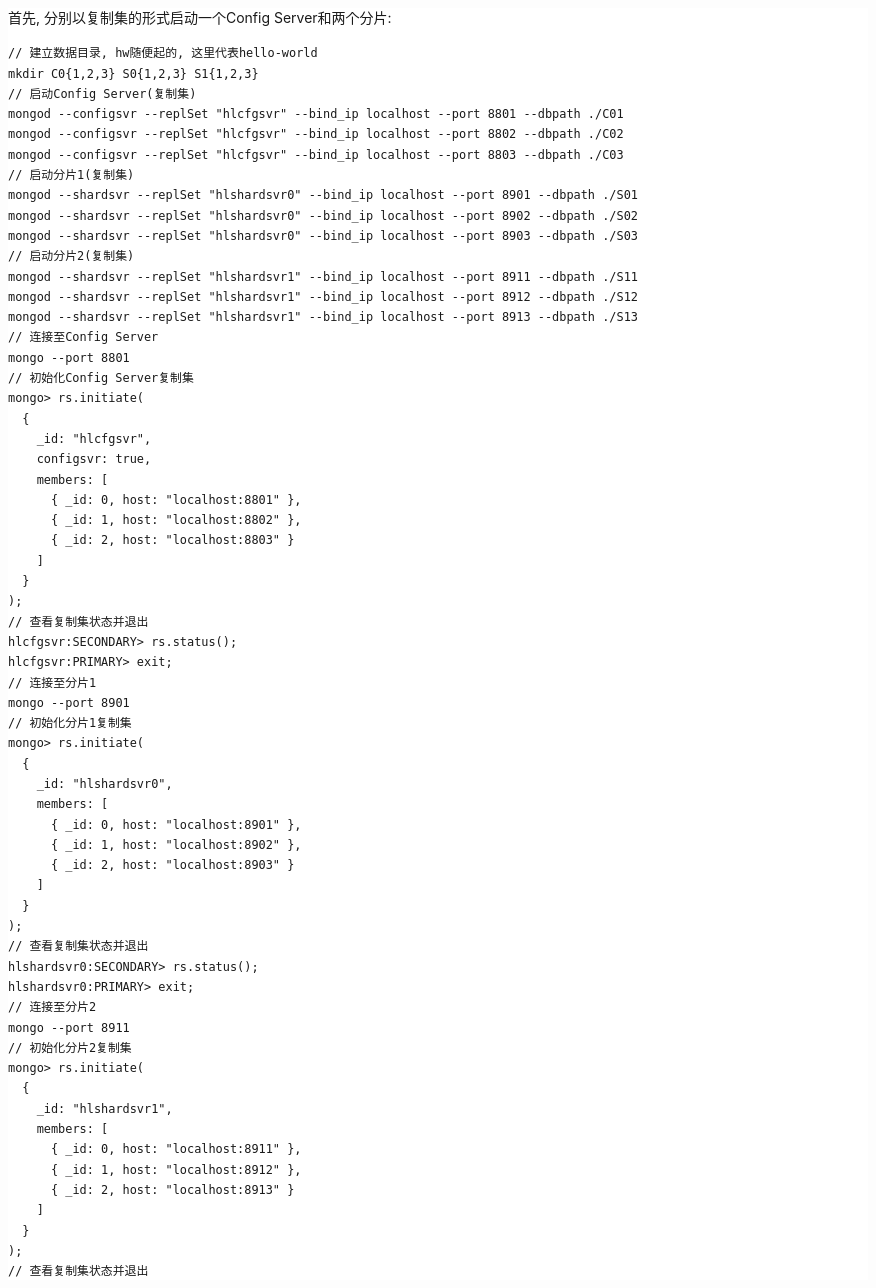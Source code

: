 首先, 分别以复制集的形式启动一个Config Server和两个分片:

```shell
// 建立数据目录, hw随便起的, 这里代表hello-world
mkdir C0{1,2,3} S0{1,2,3} S1{1,2,3}
// 启动Config Server(复制集)
mongod --configsvr --replSet "hlcfgsvr" --bind_ip localhost --port 8801 --dbpath ./C01
mongod --configsvr --replSet "hlcfgsvr" --bind_ip localhost --port 8802 --dbpath ./C02
mongod --configsvr --replSet "hlcfgsvr" --bind_ip localhost --port 8803 --dbpath ./C03
// 启动分片1(复制集)
mongod --shardsvr --replSet "hlshardsvr0" --bind_ip localhost --port 8901 --dbpath ./S01
mongod --shardsvr --replSet "hlshardsvr0" --bind_ip localhost --port 8902 --dbpath ./S02
mongod --shardsvr --replSet "hlshardsvr0" --bind_ip localhost --port 8903 --dbpath ./S03
// 启动分片2(复制集)
mongod --shardsvr --replSet "hlshardsvr1" --bind_ip localhost --port 8911 --dbpath ./S11
mongod --shardsvr --replSet "hlshardsvr1" --bind_ip localhost --port 8912 --dbpath ./S12
mongod --shardsvr --replSet "hlshardsvr1" --bind_ip localhost --port 8913 --dbpath ./S13
// 连接至Config Server
mongo --port 8801
// 初始化Config Server复制集
mongo> rs.initiate(
  {
    _id: "hlcfgsvr",
    configsvr: true,
    members: [
      { _id: 0, host: "localhost:8801" },
      { _id: 1, host: "localhost:8802" },
      { _id: 2, host: "localhost:8803" }
    ]
  }
);
// 查看复制集状态并退出
hlcfgsvr:SECONDARY> rs.status();
hlcfgsvr:PRIMARY> exit;
// 连接至分片1
mongo --port 8901
// 初始化分片1复制集
mongo> rs.initiate(
  {
    _id: "hlshardsvr0",
    members: [
      { _id: 0, host: "localhost:8901" },
      { _id: 1, host: "localhost:8902" },
      { _id: 2, host: "localhost:8903" }
    ]
  }
);
// 查看复制集状态并退出
hlshardsvr0:SECONDARY> rs.status();
hlshardsvr0:PRIMARY> exit;
// 连接至分片2
mongo --port 8911
// 初始化分片2复制集
mongo> rs.initiate(
  {
    _id: "hlshardsvr1",
    members: [
      { _id: 0, host: "localhost:8911" },
      { _id: 1, host: "localhost:8912" },
      { _id: 2, host: "localhost:8913" }
    ]
  }
);
// 查看复制集状态并退出
```
